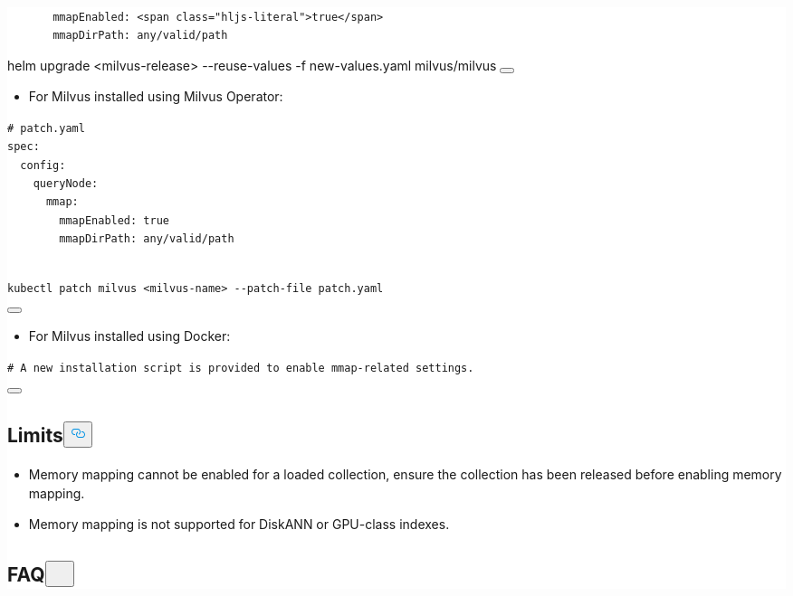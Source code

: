            mmapEnabled: <span class="hljs-literal">true</span>
           mmapDirPath: any/valid/path
        
helm upgrade &lt;milvus-release&gt; --reuse-values -f new-values.yaml milvus/milvus
<button class="copy-code-btn"></button></code></pre>
<ul>
<li>For Milvus installed using Milvus Operator:</li>
</ul>
<pre><code translate="no" class="language-bash"><span class="hljs-comment"># patch.yaml</span>
spec:
  config:
    queryNode:
      mmap:
        mmapEnabled: <span class="hljs-literal">true</span>
        mmapDirPath: any/valid/path
      
 kubectl patch milvus &lt;milvus-name&gt; --patch-file patch.yaml
<button class="copy-code-btn"></button></code></pre>
<ul>
<li>For Milvus installed using Docker:</li>
</ul>
<pre><code translate="no" class="language-bash"><span class="hljs-comment"># A new installation script is provided to enable mmap-related settings.</span>
<button class="copy-code-btn"></button></code></pre>
<h2 id="Limits" class="common-anchor-header">Limits<button data-href="#Limits" class="anchor-icon" translate="no">
      <svg translate="no"
        aria-hidden="true"
        focusable="false"
        height="20"
        version="1.1"
        viewBox="0 0 16 16"
        width="16"
      >
        <path
          fill="#0092E4"
          fill-rule="evenodd"
          d="M4 9h1v1H4c-1.5 0-3-1.69-3-3.5S2.55 3 4 3h4c1.45 0 3 1.69 3 3.5 0 1.41-.91 2.72-2 3.25V8.59c.58-.45 1-1.27 1-2.09C10 5.22 8.98 4 8 4H4c-.98 0-2 1.22-2 2.5S3 9 4 9zm9-3h-1v1h1c1 0 2 1.22 2 2.5S13.98 12 13 12H9c-.98 0-2-1.22-2-2.5 0-.83.42-1.64 1-2.09V6.25c-1.09.53-2 1.84-2 3.25C6 11.31 7.55 13 9 13h4c1.45 0 3-1.69 3-3.5S14.5 6 13 6z"
        ></path>
      </svg>
    </button></h2><ul>
<li><p>Memory mapping cannot be enabled for a loaded collection, ensure the collection has been released before enabling memory mapping.</p></li>
<li><p>Memory mapping is not supported for DiskANN or GPU-class indexes.</p></li>
</ul>
<h2 id="FAQ" class="common-anchor-header">FAQ<button data-href="#FAQ" class="anchor-icon" translate="no">
      <svg translate="no"
        aria-hidden="true"
        focusable="false"
        height="20"
        version="1.1"
        viewBox="0 0 16 16"
        width="16"
      >
        <path
          fill="#0092E4"
          fill-rule="evenodd"